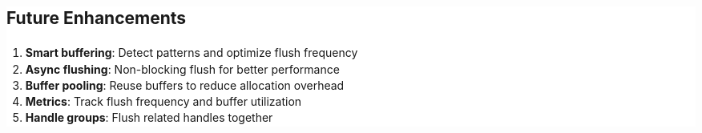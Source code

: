 ## Future Enhancements

1. **Smart buffering**: Detect patterns and optimize flush frequency
2. **Async flushing**: Non-blocking flush for better performance
3. **Buffer pooling**: Reuse buffers to reduce allocation overhead
4. **Metrics**: Track flush frequency and buffer utilization
5. **Handle groups**: Flush related handles together

